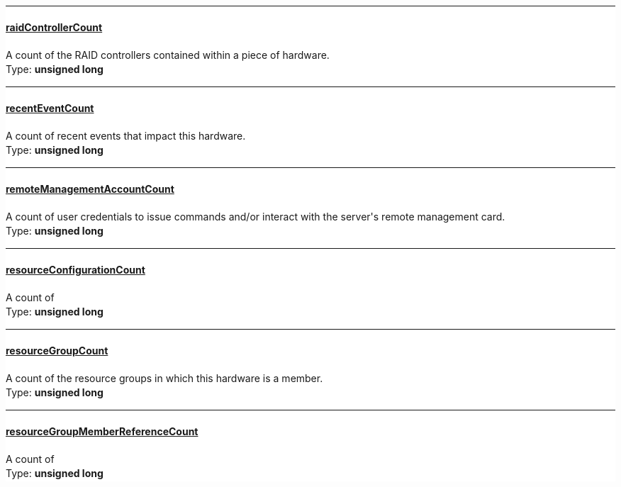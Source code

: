 
</div>
<div class="prop-row">

-----
[raidControllerCount]: #raidcontrollercount
#### [raidControllerCount]
A count of the RAID controllers contained within a piece of hardware.   
<span class="type-label">Type: </span>**unsigned long**


</div>
<div class="prop-row">

-----
[recentEventCount]: #recenteventcount
#### [recentEventCount]
A count of recent events that impact this hardware.   
<span class="type-label">Type: </span>**unsigned long**


</div>
<div class="prop-row">

-----
[remoteManagementAccountCount]: #remotemanagementaccountcount
#### [remoteManagementAccountCount]
A count of user credentials to issue commands and/or interact with the server's remote management card.   
<span class="type-label">Type: </span>**unsigned long**


</div>
<div class="prop-row">

-----
[resourceConfigurationCount]: #resourceconfigurationcount
#### [resourceConfigurationCount]
A count of    
<span class="type-label">Type: </span>**unsigned long**


</div>
<div class="prop-row">

-----
[resourceGroupCount]: #resourcegroupcount
#### [resourceGroupCount]
A count of the resource groups in which this hardware is a member.   
<span class="type-label">Type: </span>**unsigned long**


</div>
<div class="prop-row">

-----
[resourceGroupMemberReferenceCount]: #resourcegroupmemberreferencecount
#### [resourceGroupMemberReferenceCount]
A count of    
<span class="type-label">Type: </span>**unsigned long**



[accountId]: #accountid
[bareMetalInstanceFlag]: #baremetalinstanceflag
[domain]: #domain
[fullyQualifiedDomainName]: #fullyqualifieddomainname
[hardwareStatusId]: #hardwarestatusid
[hostname]: #hostname
[id]: #id
[manufacturerSerialNumber]: #manufacturerserialnumber
[notes]: #notes
[postInstallScriptUri]: #postinstallscripturi
[provisionDate]: #provisiondate
[serialNumber]: #serialnumber
[serviceProviderId]: #serviceproviderid
[serviceProviderResourceId]: #serviceproviderresourceid
[account]: #account
[activeComponents]: #activecomponents
[activeNetworkMonitorIncident]: #activenetworkmonitorincident
[allPowerComponents]: #allpowercomponents
[allowedHost]: #allowedhost
[allowedNetworkStorage]: #allowednetworkstorage
[allowedNetworkStorageReplicas]: #allowednetworkstoragereplicas
[antivirusSpywareSoftwareComponent]: #antivirusspywaresoftwarecomponent
[attributes]: #attributes
[averageDailyPublicBandwidthUsage]: #averagedailypublicbandwidthusage
[backendNetworkComponents]: #backendnetworkcomponents
[backendRouters]: #backendrouters
[bandwidthAllocation]: #bandwidthallocation
[bandwidthAllotmentDetail]: #bandwidthallotmentdetail
[benchmarkCertifications]: #benchmarkcertifications
[billingItem]: #billingitem
[billingItemFlag]: #billingitemflag
[blockCancelBecauseDisconnectedFlag]: #blockcancelbecausedisconnectedflag
[boundSubnets]: #boundsubnets
[businessContinuanceInsuranceFlag]: #businesscontinuanceinsuranceflag
[childrenHardware]: #childrenhardware
[components]: #components
[continuousDataProtectionSoftwareComponent]: #continuousdataprotectionsoftwarecomponent
[currentBillableBandwidthUsage]: #currentbillablebandwidthusage
[datacenter]: #datacenter
[datacenterName]: #datacentername
[daysInSparePool]: #daysinsparepool
[downlinkHardware]: #downlinkhardware
[downlinkNetworkHardware]: #downlinknetworkhardware
[downlinkServers]: #downlinkservers
[downlinkVirtualGuests]: #downlinkvirtualguests
[downstreamHardwareBindings]: #downstreamhardwarebindings
[downstreamNetworkHardware]: #downstreamnetworkhardware
[downstreamNetworkHardwareWithIncidents]: #downstreamnetworkhardwarewithincidents
[downstreamServers]: #downstreamservers
[downstreamVirtualGuests]: #downstreamvirtualguests
[driveControllers]: #drivecontrollers
[evaultNetworkStorage]: #evaultnetworkstorage
[firewallServiceComponent]: #firewallservicecomponent
[fixedConfigurationPreset]: #fixedconfigurationpreset
[frontendNetworkComponents]: #frontendnetworkcomponents
[frontendRouters]: #frontendrouters
[futureBillingItem]: #futurebillingitem
[globalIdentifier]: #globalidentifier
[hardDrives]: #harddrives
[hardwareChassis]: #hardwarechassis
[hardwareFunction]: #hardwarefunction
[hardwareFunctionDescription]: #hardwarefunctiondescription
[hardwareStatus]: #hardwarestatus
[hasTrustedPlatformModuleBillingItemFlag]: #hastrustedplatformmodulebillingitemflag
[hostIpsSoftwareComponent]: #hostipssoftwarecomponent
[hourlyBillingFlag]: #hourlybillingflag
[inboundBandwidthUsage]: #inboundbandwidthusage
[inboundPublicBandwidthUsage]: #inboundpublicbandwidthusage
[isBillingTermChangeAvailableFlag]: #isbillingtermchangeavailableflag
[lastTransaction]: #lasttransaction
[latestNetworkMonitorIncident]: #latestnetworkmonitorincident
[localDiskStorageCapabilityFlag]: #localdiskstoragecapabilityflag
[location]: #location
[locationPathString]: #locationpathstring
[lockboxNetworkStorage]: #lockboxnetworkstorage
[managedResourceFlag]: #managedresourceflag
[memory]: #memory
[memoryCapacity]: #memorycapacity
[metricTrackingObject]: #metrictrackingobject
[modules]: #modules
[monitoringRobot]: #monitoringrobot
[monitoringServiceComponent]: #monitoringservicecomponent
[monitoringServiceEligibilityFlag]: #monitoringserviceeligibilityflag
[motherboard]: #motherboard
[networkCards]: #networkcards
[networkComponents]: #networkcomponents
[networkGatewayMember]: #networkgatewaymember
[networkGatewayMemberFlag]: #networkgatewaymemberflag
[networkMonitorAttachedDownHardware]: #networkmonitorattacheddownhardware
[networkMonitorAttachedDownVirtualGuests]: #networkmonitorattacheddownvirtualguests
[networkMonitorIncidents]: #networkmonitorincidents
[networkMonitors]: #networkmonitors
[networkStatus]: #networkstatus
[networkStatusAttribute]: #networkstatusattribute
[networkStorage]: #networkstorage
[nextBillingCycleBandwidthAllocation]: #nextbillingcyclebandwidthallocation
[notesHistory]: #noteshistory
[nvRamCapacity]: #nvramcapacity
[nvRamComponentModels]: #nvramcomponentmodels
[operatingSystem]: #operatingsystem
[operatingSystemReferenceCode]: #operatingsystemreferencecode
[outboundBandwidthUsage]: #outboundbandwidthusage
[outboundPublicBandwidthUsage]: #outboundpublicbandwidthusage
[parentBay]: #parentbay
[parentHardware]: #parenthardware
[pointOfPresenceLocation]: #pointofpresencelocation
[powerComponents]: #powercomponents
[powerSupply]: #powersupply
[primaryBackendNetworkComponent]: #primarybackendnetworkcomponent
[primaryNetworkComponent]: #primarynetworkcomponent
[privateNetworkOnlyFlag]: #privatenetworkonlyflag
[processorCoreAmount]: #processorcoreamount
[processorPhysicalCoreAmount]: #processorphysicalcoreamount
[processors]: #processors
[rack]: #rack
[raidControllers]: #raidcontrollers
[recentEvents]: #recentevents
[remoteManagementAccounts]: #remotemanagementaccounts
[remoteManagementComponent]: #remotemanagementcomponent
[resourceConfigurations]: #resourceconfigurations
[resourceGroupMemberReferences]: #resourcegroupmemberreferences
[resourceGroupRoles]: #resourcegrouproles
[resourceGroups]: #resourcegroups
[routers]: #routers
[sanStorageCapabilityFlag]: #sanstoragecapabilityflag
[scaleAssets]: #scaleassets
[securityScanRequests]: #securityscanrequests
[serverRoom]: #serverroom
[serviceProvider]: #serviceprovider
[softwareComponents]: #softwarecomponents
[sparePoolBillingItem]: #sparepoolbillingitem
[sshKeys]: #sshkeys
[storageGroups]: #storagegroups
[storageNetworkComponents]: #storagenetworkcomponents
[tagReferences]: #tagreferences
[topLevelLocation]: #toplevellocation
[upgradeRequest]: #upgraderequest
[uplinkHardware]: #uplinkhardware
[uplinkNetworkComponents]: #uplinknetworkcomponents
[userData]: #userdata
[virtualChassis]: #virtualchassis
[virtualChassisSiblings]: #virtualchassissiblings
[virtualHost]: #virtualhost
[virtualLicenses]: #virtuallicenses
[virtualRack]: #virtualrack
[virtualRackId]: #virtualrackid
[virtualRackName]: #virtualrackname
[virtualizationPlatform]: #virtualizationplatform
[activeComponentCount]: #activecomponentcount
[activeNetworkMonitorIncidentCount]: #activenetworkmonitorincidentcount
[allPowerComponentCount]: #allpowercomponentcount
[allowedNetworkStorageCount]: #allowednetworkstoragecount
[allowedNetworkStorageReplicaCount]: #allowednetworkstoragereplicacount
[attributeCount]: #attributecount
[backendNetworkComponentCount]: #backendnetworkcomponentcount
[backendRouterCount]: #backendroutercount
[benchmarkCertificationCount]: #benchmarkcertificationcount
[boundSubnetCount]: #boundsubnetcount
[childrenHardwareCount]: #childrenhardwarecount
[componentCount]: #componentcount
[downlinkHardwareCount]: #downlinkhardwarecount
[downlinkNetworkHardwareCount]: #downlinknetworkhardwarecount
[downlinkServerCount]: #downlinkservercount
[downlinkVirtualGuestCount]: #downlinkvirtualguestcount
[downstreamHardwareBindingCount]: #downstreamhardwarebindingcount
[downstreamNetworkHardwareCount]: #downstreamnetworkhardwarecount
[downstreamNetworkHardwareWithIncidentCount]: #downstreamnetworkhardwarewithincidentcount
[downstreamServerCount]: #downstreamservercount
[downstreamVirtualGuestCount]: #downstreamvirtualguestcount
[driveControllerCount]: #drivecontrollercount
[evaultNetworkStorageCount]: #evaultnetworkstoragecount
[frontendNetworkComponentCount]: #frontendnetworkcomponentcount
[frontendRouterCount]: #frontendroutercount
[hardDriveCount]: #harddrivecount
[memoryCount]: #memorycount
[moduleCount]: #modulecount
[networkCardCount]: #networkcardcount
[networkComponentCount]: #networkcomponentcount
[networkMonitorAttachedDownHardwareCount]: #networkmonitorattacheddownhardwarecount
[networkMonitorAttachedDownVirtualGuestCount]: #networkmonitorattacheddownvirtualguestcount
[networkMonitorCount]: #networkmonitorcount
[networkMonitorIncidentCount]: #networkmonitorincidentcount
[networkStorageCount]: #networkstoragecount
[notesHistoryCount]: #noteshistorycount
[nvRamComponentModelCount]: #nvramcomponentmodelcount
[powerComponentCount]: #powercomponentcount
[powerSupplyCount]: #powersupplycount
[processorCount]: #processorcount
[resourceGroupRoleCount]: #resourcegrouprolecount
[routerCount]: #routercount
[scaleAssetCount]: #scaleassetcount
[securityScanRequestCount]: #securityscanrequestcount
[softwareComponentCount]: #softwarecomponentcount
[sshKeyCount]: #sshkeycount
[storageGroupCount]: #storagegroupcount
[storageNetworkComponentCount]: #storagenetworkcomponentcount
[tagReferenceCount]: #tagreferencecount
[uplinkNetworkComponentCount]: #uplinknetworkcomponentcount
[userDataCount]: #userdatacount
[virtualChassisSiblingCount]: #virtualchassissiblingcount
[virtualLicenseCount]: #virtuallicensecount